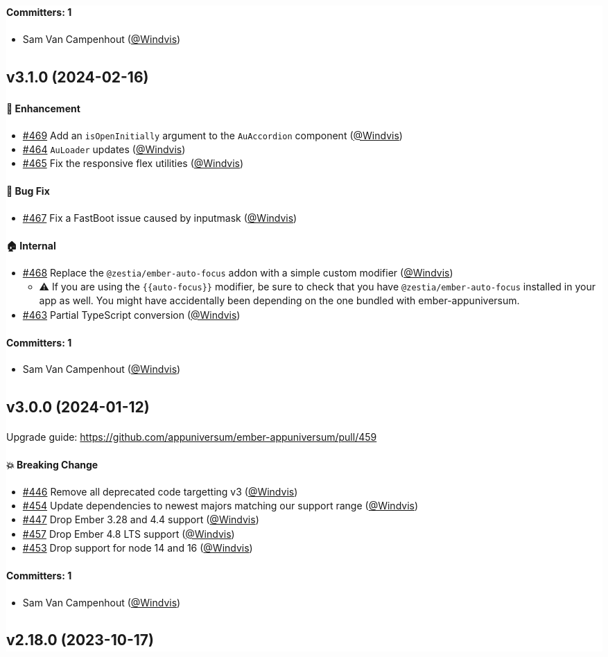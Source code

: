 #### Committers: 1
- Sam Van Campenhout ([@Windvis](https://github.com/Windvis))


## v3.1.0 (2024-02-16)

#### :rocket: Enhancement
* [#469](https://github.com/appuniversum/ember-appuniversum/pull/469) Add an `isOpenInitially` argument to the `AuAccordion` component ([@Windvis](https://github.com/Windvis))
* [#464](https://github.com/appuniversum/ember-appuniversum/pull/464) `AuLoader` updates ([@Windvis](https://github.com/Windvis))
* [#465](https://github.com/appuniversum/ember-appuniversum/pull/465) Fix the responsive flex utilities ([@Windvis](https://github.com/Windvis))

#### :bug: Bug Fix
* [#467](https://github.com/appuniversum/ember-appuniversum/pull/467) Fix a FastBoot issue caused by inputmask ([@Windvis](https://github.com/Windvis))

#### :house: Internal
* [#468](https://github.com/appuniversum/ember-appuniversum/pull/468) Replace the `@zestia/ember-auto-focus` addon with a simple custom modifier ([@Windvis](https://github.com/Windvis))
  * ⚠️ If you are using the `{{auto-focus}}` modifier, be sure to check that you have `@zestia/ember-auto-focus` installed in your app as well. You might have accidentally been depending on the one bundled with ember-appuniversum.
* [#463](https://github.com/appuniversum/ember-appuniversum/pull/463) Partial TypeScript conversion ([@Windvis](https://github.com/Windvis))

#### Committers: 1
- Sam Van Campenhout ([@Windvis](https://github.com/Windvis))


## v3.0.0 (2024-01-12)

Upgrade guide: https://github.com/appuniversum/ember-appuniversum/pull/459

#### :boom: Breaking Change
* [#446](https://github.com/appuniversum/ember-appuniversum/pull/446) Remove all deprecated code targetting v3 ([@Windvis](https://github.com/Windvis))
* [#454](https://github.com/appuniversum/ember-appuniversum/pull/454) Update dependencies to newest majors matching our support range ([@Windvis](https://github.com/Windvis))
* [#447](https://github.com/appuniversum/ember-appuniversum/pull/447) Drop Ember 3.28 and 4.4 support ([@Windvis](https://github.com/Windvis))
* [#457](https://github.com/appuniversum/ember-appuniversum/pull/457) Drop Ember 4.8 LTS support ([@Windvis](https://github.com/Windvis))
* [#453](https://github.com/appuniversum/ember-appuniversum/pull/453) Drop support for node 14 and 16 ([@Windvis](https://github.com/Windvis))

#### Committers: 1
- Sam Van Campenhout ([@Windvis](https://github.com/Windvis))


## v2.18.0 (2023-10-17)
